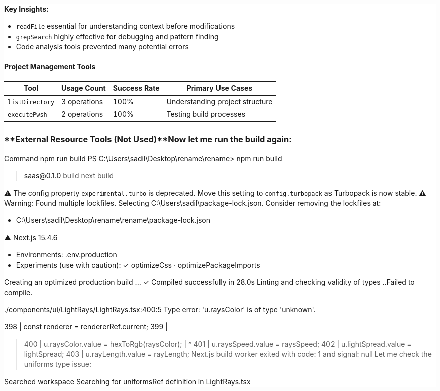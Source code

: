 **Key Insights:**
- `readFile` essential for understanding context before modifications
- `grepSearch` highly effective for debugging and pattern finding
- Code analysis tools prevented many potential errors

#### **Project Management Tools**
| Tool | Usage Count | Success Rate | Primary Use Cases |
|------|-------------|--------------|-------------------|
| `listDirectory` | 3 operations | 100% | Understanding project structure |
| `executePwsh` | 2 operations | 100% | Testing build processes |

### **External Resource Tools (Not Used)**Now let me run the build again:

Command
npm run build
PS C:\Users\sadil\Desktop\rename\rename> npm run build

> saas@0.1.0 build
> next build

 ⚠ The config property `experimental.turbo` is deprecated. Move this setting to `config.turbopack` as Turbopack is
 now stable.                                                                                                       ⚠ Warning: Found multiple lockfiles. Selecting C:\Users\sadil\package-lock.json.
   Consider removing the lockfiles at:
   * C:\Users\sadil\Desktop\rename\rename\package-lock.json

   ▲ Next.js 15.4.6
   - Environments: .env.production
   - Experiments (use with caution):
     ✓ optimizeCss
     · optimizePackageImports

   Creating an optimized production build ...
 ✓ Compiled successfully in 28.0s
   Linting and checking validity of types  ..Failed to compile.

./components/ui/LightRays/LightRays.tsx:400:5
Type error: 'u.raysColor' is of type 'unknown'.

  398 |     const renderer = rendererRef.current;
  399 |
> 400 |     u.raysColor.value = hexToRgb(raysColor);
      |     ^
  401 |     u.raysSpeed.value = raysSpeed;
  402 |     u.lightSpread.value = lightSpread;
  403 |     u.rayLength.value = rayLength;
Next.js build worker exited with code: 1 and signal: null
Let me check the uniforms type issue:

Searched workspace
Searching for uniformsRef definition in LightRays.tsx
